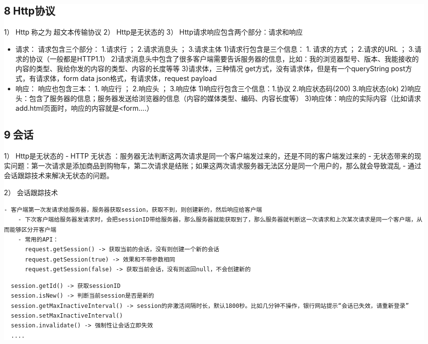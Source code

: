 ## 8 Http协议

1） Http 称之为 超文本传输协议
2） Http是无状态的
3） Http请求响应包含两个部分：请求和响应

  - 请求：
    请求包含三个部分： 1.请求行 ； 2.请求消息头 ； 3.请求主体
    1)请求行包含是三个信息： 1. 请求的方式 ； 2.请求的URL ； 3.请求的协议（一般都是HTTP1.1）
    2)请求消息头中包含了很多客户端需要告诉服务器的信息，比如：我的浏览器型号、版本、我能接收的内容的类型、我给你发的内容的类型、内容的长度等等
    3)请求体，三种情况
      get方式，没有请求体，但是有一个queryString
      post方式，有请求体，form data
      json格式，有请求体，request payload
  - 响应：
    响应也包含三本： 1. 响应行 ； 2.响应头 ； 3.响应体
    1)响应行包含三个信息：1.协议 2.响应状态码(200) 3.响应状态(ok)
    2)响应头：包含了服务器的信息；服务器发送给浏览器的信息（内容的媒体类型、编码、内容长度等）
    3)响应体：响应的实际内容（比如请求add.html页面时，响应的内容就是<html><head><body><form....）

## 9 会话

1） Http是无状态的
    - HTTP 无状态 ：服务器无法判断这两次请求是同一个客户端发过来的，还是不同的客户端发过来的
        - 无状态带来的现实问题：第一次请求是添加商品到购物车，第二次请求是结账；如果这两次请求服务器无法区分是同一个用户的，那么就会导致混乱
        - 通过会话跟踪技术来解决无状态的问题。



2） 会话跟踪技术

    - 客户端第一次发请求给服务器，服务器获取session，获取不到，则创建新的，然后响应给客户端
        - 下次客户端给服务器发请求时，会把sessionID带给服务器，那么服务器就能获取到了，那么服务器就判断这一次请求和上次某次请求是同一个客户端，从而能够区分开客户端
        - 常用的API：
          request.getSession() -> 获取当前的会话，没有则创建一个新的会话
          request.getSession(true) -> 效果和不带参数相同
          request.getSession(false) -> 获取当前会话，没有则返回null，不会创建新的

```
  session.getId() -> 获取sessionID
  session.isNew() -> 判断当前session是否是新的
  session.getMaxInactiveInterval() -> session的非激活间隔时长，默认1800秒。比如几分钟不操作，银行网站提示“会话已失效，请重新登录”
  session.setMaxInactiveInterval()
  session.invalidate() -> 强制性让会话立即失效
  ....
```
